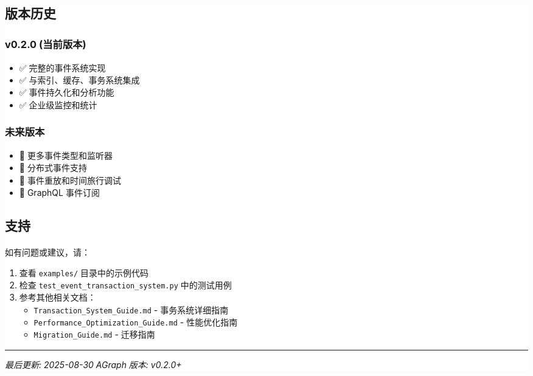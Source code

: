 ## 版本历史

### v0.2.0 (当前版本)
- ✅ 完整的事件系统实现
- ✅ 与索引、缓存、事务系统集成
- ✅ 事件持久化和分析功能
- ✅ 企业级监控和统计

### 未来版本
- 🔮 更多事件类型和监听器
- 🔮 分布式事件支持
- 🔮 事件重放和时间旅行调试
- 🔮 GraphQL 事件订阅

## 支持

如有问题或建议，请：
1. 查看 `examples/` 目录中的示例代码
2. 检查 `test_event_transaction_system.py` 中的测试用例
3. 参考其他相关文档：
   - `Transaction_System_Guide.md` - 事务系统详细指南
   - `Performance_Optimization_Guide.md` - 性能优化指南
   - `Migration_Guide.md` - 迁移指南

---

*最后更新: 2025-08-30*
*AGraph 版本: v0.2.0+*
